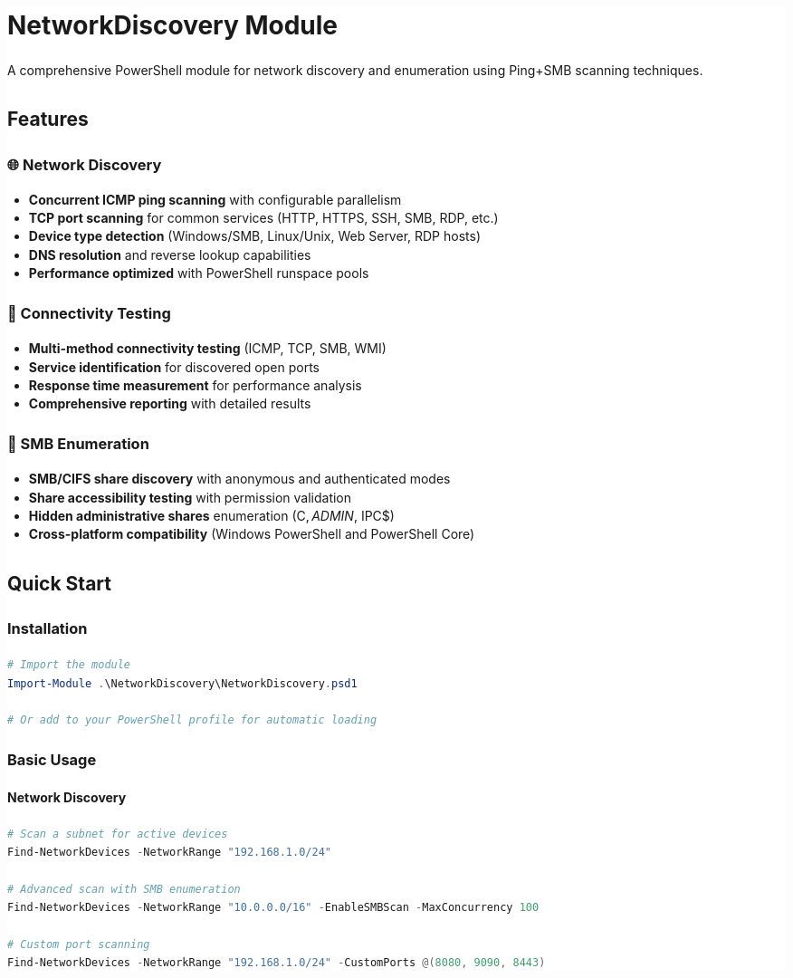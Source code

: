 # NetworkDiscovery Module

A comprehensive PowerShell module for network discovery and enumeration using Ping+SMB scanning techniques.

## Features

### 🌐 Network Discovery
- **Concurrent ICMP ping scanning** with configurable parallelism
- **TCP port scanning** for common services (HTTP, HTTPS, SSH, SMB, RDP, etc.)
- **Device type detection** (Windows/SMB, Linux/Unix, Web Server, RDP hosts)
- **DNS resolution** and reverse lookup capabilities
- **Performance optimized** with PowerShell runspace pools

### 📡 Connectivity Testing
- **Multi-method connectivity testing** (ICMP, TCP, SMB, WMI)
- **Service identification** for discovered open ports
- **Response time measurement** for performance analysis
- **Comprehensive reporting** with detailed results

### 📂 SMB Enumeration
- **SMB/CIFS share discovery** with anonymous and authenticated modes
- **Share accessibility testing** with permission validation
- **Hidden administrative shares** enumeration (C$, ADMIN$, IPC$)
- **Cross-platform compatibility** (Windows PowerShell and PowerShell Core)

## Quick Start

### Installation
```powershell
# Import the module
Import-Module .\NetworkDiscovery\NetworkDiscovery.psd1

# Or add to your PowerShell profile for automatic loading
```

### Basic Usage

#### Network Discovery
```powershell
# Scan a subnet for active devices
Find-NetworkDevices -NetworkRange "192.168.1.0/24"

# Advanced scan with SMB enumeration
Find-NetworkDevices -NetworkRange "10.0.0.0/16" -EnableSMBScan -MaxConcurrency 100

# Custom port scanning
Find-NetworkDevices -NetworkRange "192.168.1.0/24" -CustomPorts @(8080, 9090, 8443)
```
